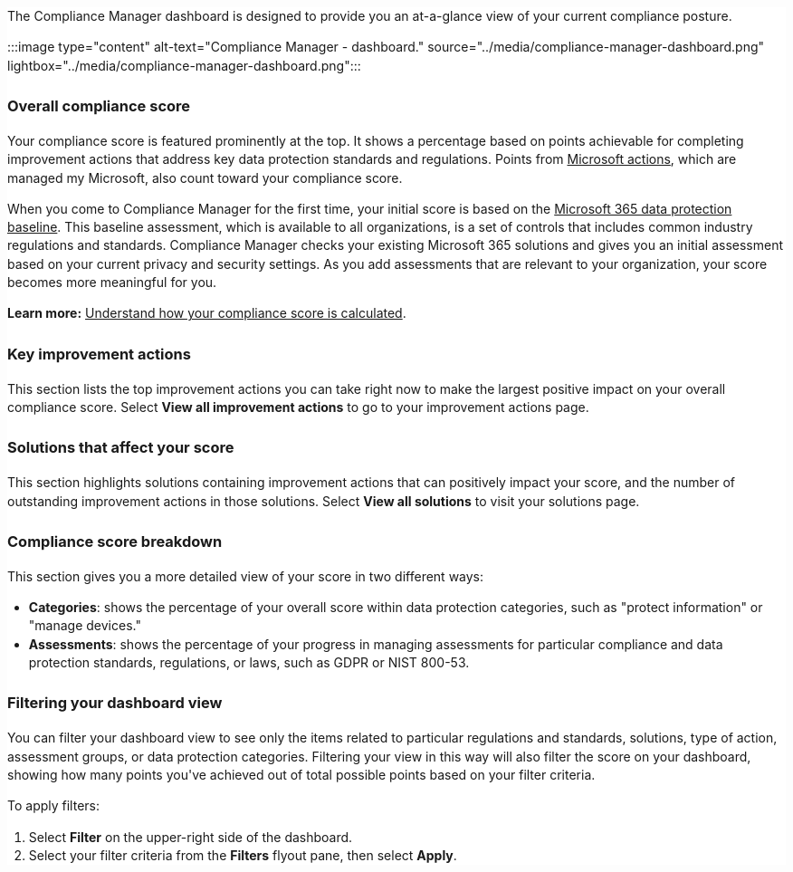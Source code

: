The Compliance Manager dashboard is designed to provide you an at-a-glance view of your current compliance posture.

:::image type="content" alt-text="Compliance Manager - dashboard." source="../media/compliance-manager-dashboard.png" lightbox="../media/compliance-manager-dashboard.png":::

### Overall compliance score

Your compliance score is featured prominently at the top. It shows a percentage based on points achievable for completing improvement actions that address key data protection standards and regulations. Points from [Microsoft actions](compliance-manager-assessments.md#microsoft-actions-tab), which are managed my Microsoft, also count toward your compliance score.

When you come to Compliance Manager for the first time, your initial score is based on the [Microsoft 365 data protection baseline](compliance-manager-assessments.md#data-protection-baseline-default-assessment). This baseline assessment, which is available to all organizations, is a set of controls that includes common industry regulations and standards. Compliance Manager checks your existing Microsoft 365 solutions and gives you an initial assessment based on your current privacy and security settings. As you add assessments that are relevant to your organization, your score becomes more meaningful for you.

**Learn more:** [Understand how your compliance score is calculated](compliance-score-calculation.md).

### Key improvement actions

This section lists the top improvement actions you can take right now to make the largest positive impact on your overall compliance score. Select **View all improvement actions** to go to your improvement actions page.

### Solutions that affect your score

This section highlights solutions containing improvement actions that can positively impact your score, and the number of outstanding improvement actions in those solutions. Select **View all solutions** to visit your solutions page.

### Compliance score breakdown

This section gives you a more detailed view of your score in two different ways:

- **Categories**: shows the percentage of your overall score within data protection categories, such as "protect information" or "manage devices."
- **Assessments**: shows the percentage of your progress in managing assessments for particular compliance and data protection standards, regulations, or laws, such as GDPR or NIST 800-53.

### Filtering your dashboard view

You can filter your dashboard view to see only the items related to particular regulations and standards, solutions, type of action, assessment groups, or data protection categories. Filtering your view in this way will also filter the score on your dashboard, showing how many points you've achieved out of total possible points based on your filter criteria.

To apply filters:

1. Select **Filter** on the upper-right side of the dashboard.
2. Select your filter criteria from the **Filters** flyout pane, then select **Apply**.
